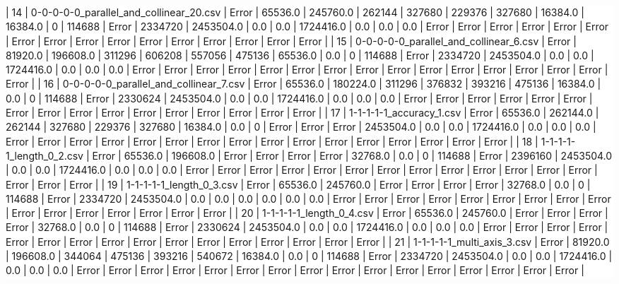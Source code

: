 |  14 | 0-0-0-0-0_parallel_and_collinear_20.csv                                 | Error  | 65536.0   | 245760.0   | 262144                | 327680                | 229376                | 327680                | 16384.0            | 16384.0            | 0       | 114688     | Error     | 2334720    | 2453504.0    | 0.0                | 0.0                | 1724416.0         | 0.0               | 0.0               | 0.0               | Error        | Error        | Error        | Error         | Error         | Error          | Error         | Error          | Error         | Error          | Error          | Error           | Error      | Error       | Error          | Error           |
|  15 | 0-0-0-0-0_parallel_and_collinear_6.csv                                  | Error  | 81920.0   | 196608.0   | 311296                | 606208                | 557056                | 475136                | 65536.0            | 0.0                | 0       | 114688     | Error     | 2334720    | 2453504.0    | 0.0                | 0.0                | 1724416.0         | 0.0               | 0.0               | 0.0               | Error        | Error        | Error        | Error         | Error         | Error          | Error         | Error          | Error         | Error          | Error          | Error           | Error      | Error       | Error          | Error           |
|  16 | 0-0-0-0-0_parallel_and_collinear_7.csv                                  | Error  | 65536.0   | 180224.0   | 311296                | 376832                | 393216                | 475136                | 16384.0            | 0.0                | 0       | 114688     | Error     | 2330624    | 2453504.0    | 0.0                | 0.0                | 1724416.0         | 0.0               | 0.0               | 0.0               | Error        | Error        | Error        | Error         | Error         | Error          | Error         | Error          | Error         | Error          | Error          | Error           | Error      | Error       | Error          | Error           |
|  17 | 1-1-1-1-1_accuracy_1.csv                                                | Error  | 65536.0   | 262144.0   | 262144                | 327680                | 229376                | 327680                | 16384.0            | 0.0                | 0       | Error      | Error     | Error      | 2453504.0    | 0.0                | 0.0                | 1724416.0         | 0.0               | 0.0               | 0.0               | Error        | Error        | Error        | Error         | Error         | Error          | Error         | Error          | Error         | Error          | Error          | Error           | Error      | Error       | Error          | Error           |
|  18 | 1-1-1-1-1_length_0_2.csv                                                | Error  | 65536.0   | 196608.0   | Error                 | Error                 | Error                 | Error                 | 32768.0            | 0.0                | 0       | 114688     | Error     | 2396160    | 2453504.0    | 0.0                | 0.0                | 1724416.0         | 0.0               | 0.0               | 0.0               | Error        | Error        | Error        | Error         | Error         | Error          | Error         | Error          | Error         | Error          | Error          | Error           | Error      | Error       | Error          | Error           |
|  19 | 1-1-1-1-1_length_0_3.csv                                                | Error  | 65536.0   | 245760.0   | Error                 | Error                 | Error                 | Error                 | 32768.0            | 0.0                | 0       | 114688     | Error     | 2334720    | 2453504.0    | 0.0                | 0.0                | 0.0               | 0.0               | 0.0               | 0.0               | Error        | Error        | Error        | Error         | Error         | Error          | Error         | Error          | Error         | Error          | Error          | Error           | Error      | Error       | Error          | Error           |
|  20 | 1-1-1-1-1_length_0_4.csv                                                | Error  | 65536.0   | 245760.0   | Error                 | Error                 | Error                 | Error                 | 32768.0            | 0.0                | 0       | 114688     | Error     | 2330624    | 2453504.0    | 0.0                | 0.0                | 1724416.0         | 0.0               | 0.0               | 0.0               | Error        | Error        | Error        | Error         | Error         | Error          | Error         | Error          | Error         | Error          | Error          | Error           | Error      | Error       | Error          | Error           |
|  21 | 1-1-1-1-1_multi_axis_3.csv                                              | Error  | 81920.0   | 196608.0   | 344064                | 475136                | 393216                | 540672                | 16384.0            | 0.0                | 0       | 114688     | Error     | 2334720    | 2453504.0    | 0.0                | 0.0                | 1724416.0         | 0.0               | 0.0               | 0.0               | Error        | Error        | Error        | Error         | Error         | Error          | Error         | Error          | Error         | Error          | Error          | Error           | Error      | Error       | Error          | Error           |